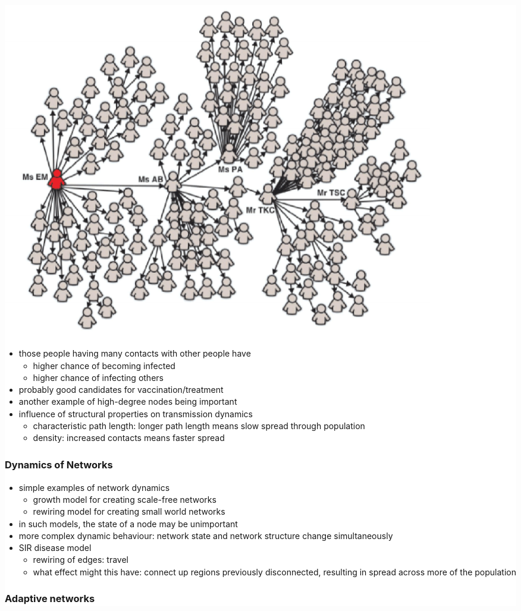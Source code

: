 ![sars](img/sars-chain-of-trans.png)

- those people having many contacts with other people have
  - higher chance of becoming infected
  - higher chance of infecting others
- probably good candidates for vaccination/treatment
- another example of high-degree nodes being important
- influence of structural properties on transmission dynamics
  - characteristic path length: longer path length means slow spread through population
  - density: increased contacts means faster spread

### Dynamics of Networks

- simple examples of network dynamics
  - growth model for creating scale-free networks
  - rewiring model for creating small world networks
- in such models, the state of a node may be unimportant
- more complex dynamic behaviour: network state and network structure change simultaneously
- SIR disease model
  - rewiring of edges: travel
  - what effect might this have: connect up regions previously disconnected, resulting in spread across more of the population

### Adaptive networks
